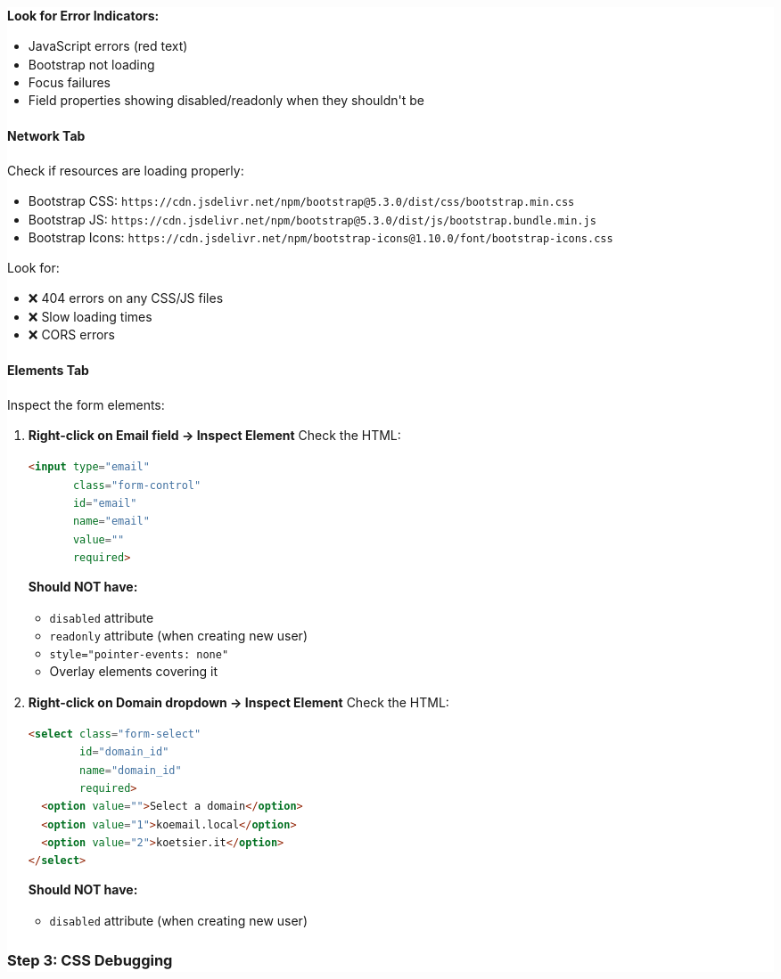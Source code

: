 **Look for Error Indicators:**
- JavaScript errors (red text)
- Bootstrap not loading
- Focus failures
- Field properties showing disabled/readonly when they shouldn't be

#### Network Tab
Check if resources are loading properly:
- Bootstrap CSS: `https://cdn.jsdelivr.net/npm/bootstrap@5.3.0/dist/css/bootstrap.min.css`
- Bootstrap JS: `https://cdn.jsdelivr.net/npm/bootstrap@5.3.0/dist/js/bootstrap.bundle.min.js`
- Bootstrap Icons: `https://cdn.jsdelivr.net/npm/bootstrap-icons@1.10.0/font/bootstrap-icons.css`

Look for:
- ❌ 404 errors on any CSS/JS files
- ❌ Slow loading times
- ❌ CORS errors

#### Elements Tab
Inspect the form elements:

1. **Right-click on Email field → Inspect Element**
   Check the HTML:
   ```html
   <input type="email" 
          class="form-control" 
          id="email" 
          name="email" 
          value="" 
          required>
   ```
   
   **Should NOT have:**
   - `disabled` attribute
   - `readonly` attribute (when creating new user)
   - `style="pointer-events: none"`
   - Overlay elements covering it

2. **Right-click on Domain dropdown → Inspect Element**
   Check the HTML:
   ```html
   <select class="form-select" 
           id="domain_id" 
           name="domain_id" 
           required>
     <option value="">Select a domain</option>
     <option value="1">koemail.local</option>
     <option value="2">koetsier.it</option>
   </select>
   ```
   
   **Should NOT have:**
   - `disabled` attribute (when creating new user)

### Step 3: CSS Debugging
